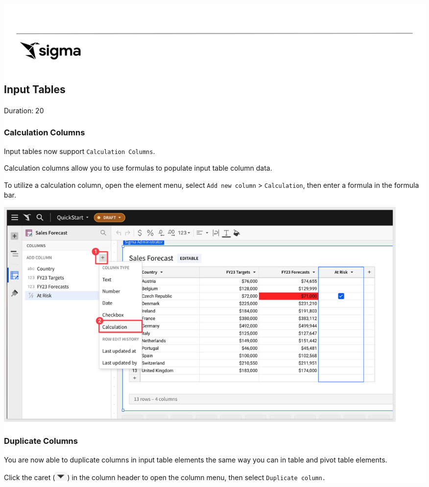 ![Footer](assets/sigma_footer.png)

## Input Tables
Duration: 20

### Calculation Columns
Input tables now support `Calculation Columns`.

Calculation columns allow you to use formulas to populate input table column data. 

To utilize a calculation column, open the element menu, select `Add new column` > `Calculation`, then enter a formula in the formula bar.

<img src="assets/fff_12_2023_5.png" width="800"/>

### Duplicate Columns
You are now able to duplicate columns in input table elements the same way you can in table and pivot table elements.

Click the caret (<img src="assets/caret.png" width="25"/>) in the column header to open the column menu, then select `Duplicate column.`
